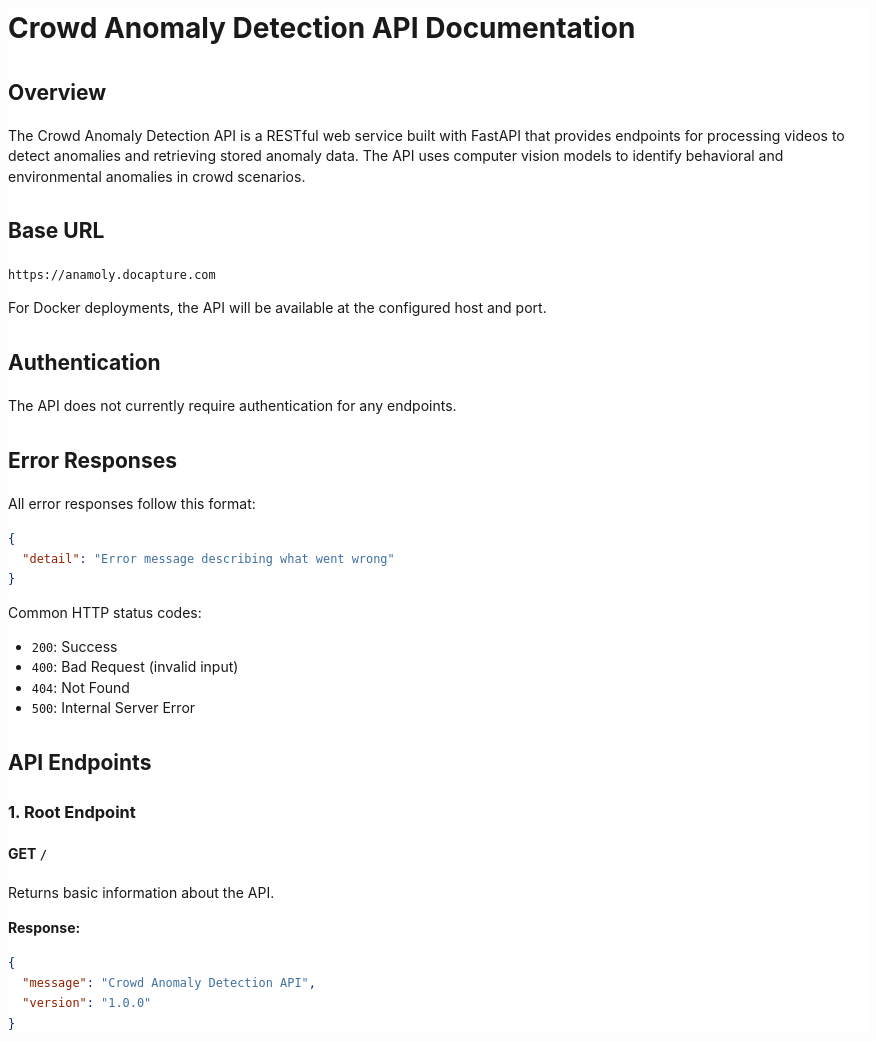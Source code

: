 # Crowd Anomaly Detection API Documentation

## Overview

The Crowd Anomaly Detection API is a RESTful web service built with FastAPI that provides endpoints for processing videos to detect anomalies and retrieving stored anomaly data. The API uses computer vision models to identify behavioral and environmental anomalies in crowd scenarios.

## Base URL

```
https://anamoly.docapture.com
```

For Docker deployments, the API will be available at the configured host and port.

## Authentication

The API does not currently require authentication for any endpoints.

## Error Responses

All error responses follow this format:

```json
{
  "detail": "Error message describing what went wrong"
}
```

Common HTTP status codes:
- `200`: Success
- `400`: Bad Request (invalid input)
- `404`: Not Found
- `500`: Internal Server Error

## API Endpoints

### 1. Root Endpoint

#### GET `/`

Returns basic information about the API.

**Response:**
```json
{
  "message": "Crowd Anomaly Detection API",
  "version": "1.0.0"
}
```
